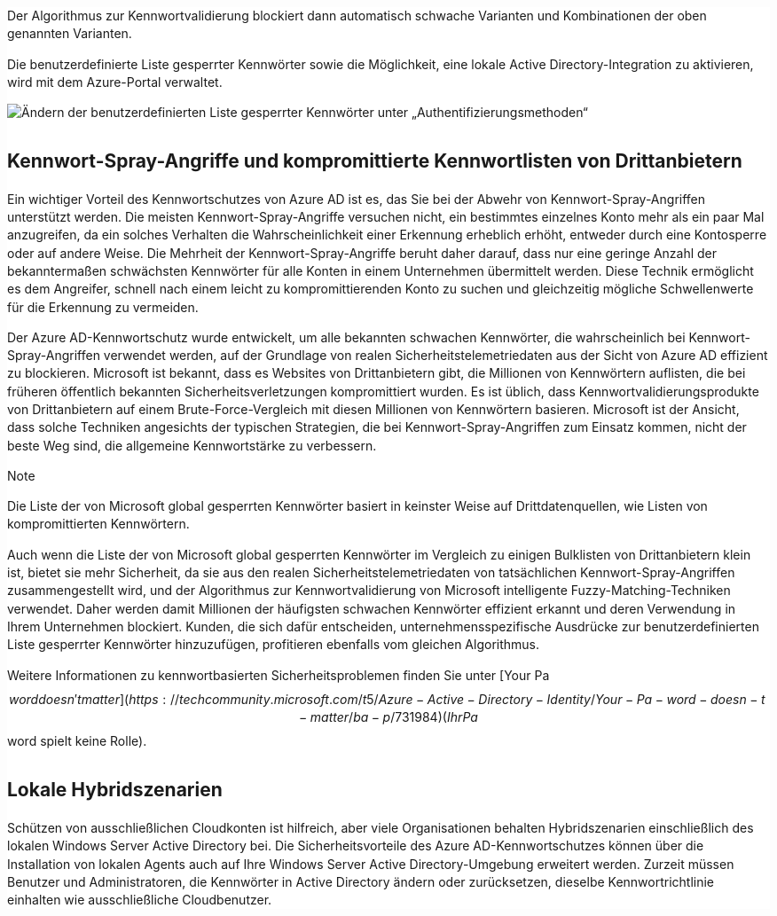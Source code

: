 Der Algorithmus zur Kennwortvalidierung blockiert dann automatisch schwache Varianten und Kombinationen der oben genannten Varianten.

Die benutzerdefinierte Liste gesperrter Kennwörter sowie die Möglichkeit, eine lokale Active Directory-Integration zu aktivieren, wird mit dem Azure-Portal verwaltet.

![Ändern der benutzerdefinierten Liste gesperrter Kennwörter unter „Authentifizierungsmethoden“](./media/concept-password-ban-bad/authentication-methods-password-protection.png)

## <a name="password-spray-attacks-and-third-party-compromised-password-lists"></a>Kennwort-Spray-Angriffe und kompromittierte Kennwortlisten von Drittanbietern

Ein wichtiger Vorteil des Kennwortschutzes von Azure AD ist es, das Sie bei der Abwehr von Kennwort-Spray-Angriffen unterstützt werden. Die meisten Kennwort-Spray-Angriffe versuchen nicht, ein bestimmtes einzelnes Konto mehr als ein paar Mal anzugreifen, da ein solches Verhalten die Wahrscheinlichkeit einer Erkennung erheblich erhöht, entweder durch eine Kontosperre oder auf andere Weise. Die Mehrheit der Kennwort-Spray-Angriffe beruht daher darauf, dass nur eine geringe Anzahl der bekanntermaßen schwächsten Kennwörter für alle Konten in einem Unternehmen übermittelt werden. Diese Technik ermöglicht es dem Angreifer, schnell nach einem leicht zu kompromittierenden Konto zu suchen und gleichzeitig mögliche Schwellenwerte für die Erkennung zu vermeiden.

Der Azure AD-Kennwortschutz wurde entwickelt, um alle bekannten schwachen Kennwörter, die wahrscheinlich bei Kennwort-Spray-Angriffen verwendet werden, auf der Grundlage von realen Sicherheitstelemetriedaten aus der Sicht von Azure AD effizient zu blockieren.  Microsoft ist bekannt, dass es Websites von Drittanbietern gibt, die Millionen von Kennwörtern auflisten, die bei früheren öffentlich bekannten Sicherheitsverletzungen kompromittiert wurden. Es ist üblich, dass Kennwortvalidierungsprodukte von Drittanbietern auf einem Brute-Force-Vergleich mit diesen Millionen von Kennwörtern basieren. Microsoft ist der Ansicht, dass solche Techniken angesichts der typischen Strategien, die bei Kennwort-Spray-Angriffen zum Einsatz kommen, nicht der beste Weg sind, die allgemeine Kennwortstärke zu verbessern.

> [!NOTE]
> Die Liste der von Microsoft global gesperrten Kennwörter basiert in keinster Weise auf Drittdatenquellen, wie Listen von kompromittierten Kennwörtern.

Auch wenn die Liste der von Microsoft global gesperrten Kennwörter im Vergleich zu einigen Bulklisten von Drittanbietern klein ist, bietet sie mehr Sicherheit, da sie aus den realen Sicherheitstelemetriedaten von tatsächlichen Kennwort-Spray-Angriffen zusammengestellt wird, und der Algorithmus zur Kennwortvalidierung von Microsoft intelligente Fuzzy-Matching-Techniken verwendet. Daher werden damit Millionen der häufigsten schwachen Kennwörter effizient erkannt und deren Verwendung in Ihrem Unternehmen blockiert. Kunden, die sich dafür entscheiden, unternehmensspezifische Ausdrücke zur benutzerdefinierten Liste gesperrter Kennwörter hinzuzufügen, profitieren ebenfalls vom gleichen Algorithmus.

Weitere Informationen zu kennwortbasierten Sicherheitsproblemen finden Sie unter [Your Pa$$word doesn't matter](https://techcommunity.microsoft.com/t5/Azure-Active-Directory-Identity/Your-Pa-word-doesn-t-matter/ba-p/731984) (Ihr Pa$$word spielt keine Rolle).

## <a name="on-premises-hybrid-scenarios"></a>Lokale Hybridszenarien

Schützen von ausschließlichen Cloudkonten ist hilfreich, aber viele Organisationen behalten Hybridszenarien einschließlich des lokalen Windows Server Active Directory bei. Die Sicherheitsvorteile des Azure AD-Kennwortschutzes können über die Installation von lokalen Agents auch auf Ihre Windows Server Active Directory-Umgebung erweitert werden. Zurzeit müssen Benutzer und Administratoren, die Kennwörter in Active Directory ändern oder zurücksetzen, dieselbe Kennwortrichtlinie einhalten wie ausschließliche Cloudbenutzer.
